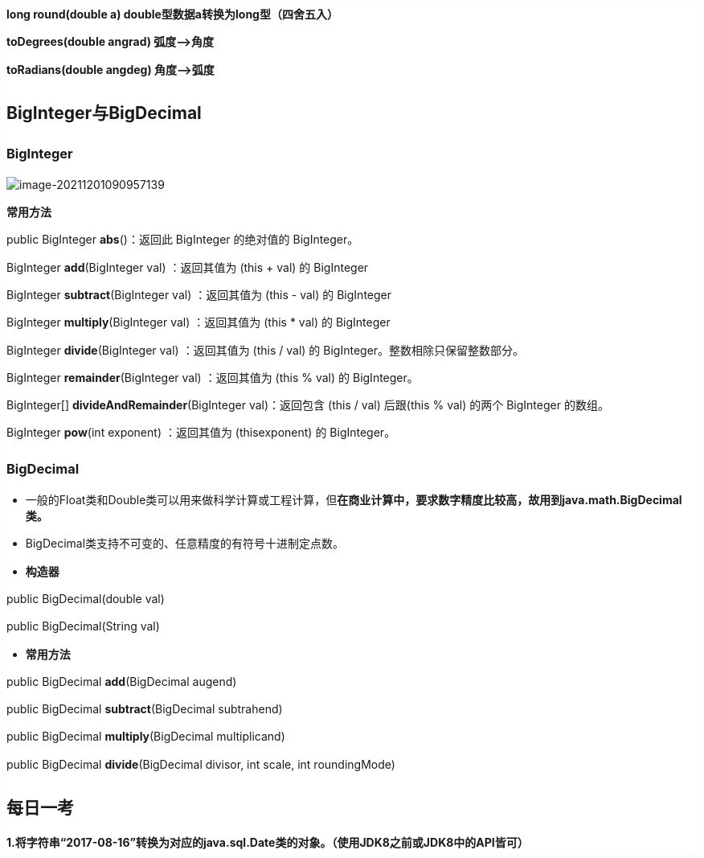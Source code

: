 **long round(double a) 		double型数据a转换为long型（四舍五入）**

**toDegrees(double angrad) 		弧度—>角度**

**toRadians(double angdeg) 		角度—>弧度**

## BigInteger与BigDecimal

### BigInteger

![image-20211201090957139](C:\Users\Phoenix—C\AppData\Roaming\Typora\typora-user-images\image-20211201090957139.png)

**常用方法**

public BigInteger **abs**()：返回此 BigInteger 的绝对值的 BigInteger。 

BigInteger **add**(BigInteger val) ：返回其值为 (this + val) 的 BigInteger

BigInteger **subtract**(BigInteger val) ：返回其值为 (this - val) 的 BigInteger

BigInteger **multiply**(BigInteger val) ：返回其值为 (this * val) 的 BigInteger

BigInteger **divide**(BigInteger val) ：返回其值为 (this / val) 的 BigInteger。整数相除只保留整数部分。 

BigInteger **remainder**(BigInteger val) ：返回其值为 (this % val) 的 BigInteger。 

BigInteger[] **divideAndRemainder**(BigInteger val)：返回包含 (this / val) 后跟(this % val) 的两个 BigInteger 的数组。 

BigInteger **pow**(int exponent) ：返回其值为 (thisexponent) 的 BigInteger。

### BigDecimal

- 一般的Float类和Double类可以用来做科学计算或工程计算，但**在商业计算中，要求数字精度比较高，故用到java.math.BigDecimal类。**

- BigDecimal类支持不可变的、任意精度的有符号十进制定点数。 



- **构造器** 

public BigDecimal(double val) 

public BigDecimal(String val)

 

- **常用方法**

public BigDecimal **add**(BigDecimal augend)

public BigDecimal **subtract**(BigDecimal subtrahend)

public BigDecimal **multiply**(BigDecimal multiplicand)

public BigDecimal **divide**(BigDecimal divisor, int scale, int roundingMode)

## 每日一考

**1.将字符串“2017-08-16”转换为对应的java.sql.Date类的对象。（使用JDK8之前或JDK8中的API皆可）**
